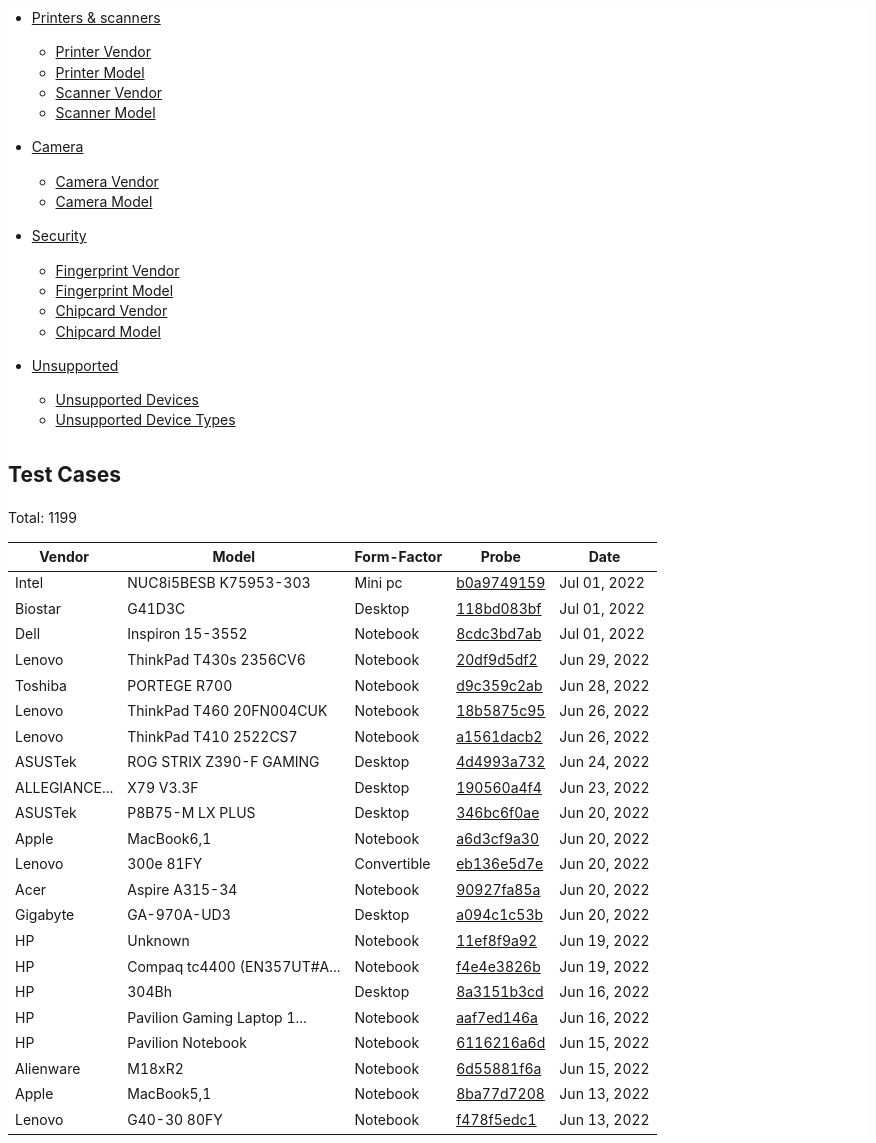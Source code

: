 * [ Printers & scanners ](#printers--scanners)
  - [ Printer Vendor           ](#printer-vendor)
  - [ Printer Model            ](#printer-model)
  - [ Scanner Vendor           ](#scanner-vendor)
  - [ Scanner Model            ](#scanner-model)

* [ Camera ](#camera)
  - [ Camera Vendor            ](#camera-vendor)
  - [ Camera Model             ](#camera-model)

* [ Security ](#security)
  - [ Fingerprint Vendor       ](#fingerprint-vendor)
  - [ Fingerprint Model        ](#fingerprint-model)
  - [ Chipcard Vendor          ](#chipcard-vendor)
  - [ Chipcard Model           ](#chipcard-model)

* [ Unsupported ](#unsupported)
  - [ Unsupported Devices      ](#unsupported-devices)
  - [ Unsupported Device Types ](#unsupported-device-types)


Test Cases
----------

Total: 1199

| Vendor        | Model                       | Form-Factor | Probe                                                     | Date         |
|---------------|-----------------------------|-------------|-----------------------------------------------------------|--------------|
| Intel         | NUC8i5BESB K75953-303       | Mini pc     | [b0a9749159](https://bsd-hardware.info/?probe=b0a9749159) | Jul 01, 2022 |
| Biostar       | G41D3C                      | Desktop     | [118bd083bf](https://bsd-hardware.info/?probe=118bd083bf) | Jul 01, 2022 |
| Dell          | Inspiron 15-3552            | Notebook    | [8cdc3bd7ab](https://bsd-hardware.info/?probe=8cdc3bd7ab) | Jul 01, 2022 |
| Lenovo        | ThinkPad T430s 2356CV6      | Notebook    | [20df9d5df2](https://bsd-hardware.info/?probe=20df9d5df2) | Jun 29, 2022 |
| Toshiba       | PORTEGE R700                | Notebook    | [d9c359c2ab](https://bsd-hardware.info/?probe=d9c359c2ab) | Jun 28, 2022 |
| Lenovo        | ThinkPad T460 20FN004CUK    | Notebook    | [18b5875c95](https://bsd-hardware.info/?probe=18b5875c95) | Jun 26, 2022 |
| Lenovo        | ThinkPad T410 2522CS7       | Notebook    | [a1561dacb2](https://bsd-hardware.info/?probe=a1561dacb2) | Jun 26, 2022 |
| ASUSTek       | ROG STRIX Z390-F GAMING     | Desktop     | [4d4993a732](https://bsd-hardware.info/?probe=4d4993a732) | Jun 24, 2022 |
| ALLEGIANCE... | X79 V3.3F                   | Desktop     | [190560a4f4](https://bsd-hardware.info/?probe=190560a4f4) | Jun 23, 2022 |
| ASUSTek       | P8B75-M LX PLUS             | Desktop     | [346bc6f0ae](https://bsd-hardware.info/?probe=346bc6f0ae) | Jun 20, 2022 |
| Apple         | MacBook6,1                  | Notebook    | [a6d3cf9a30](https://bsd-hardware.info/?probe=a6d3cf9a30) | Jun 20, 2022 |
| Lenovo        | 300e 81FY                   | Convertible | [eb136e5d7e](https://bsd-hardware.info/?probe=eb136e5d7e) | Jun 20, 2022 |
| Acer          | Aspire A315-34              | Notebook    | [90927fa85a](https://bsd-hardware.info/?probe=90927fa85a) | Jun 20, 2022 |
| Gigabyte      | GA-970A-UD3                 | Desktop     | [a094c1c53b](https://bsd-hardware.info/?probe=a094c1c53b) | Jun 20, 2022 |
| HP            | Unknown                     | Notebook    | [11ef8f9a92](https://bsd-hardware.info/?probe=11ef8f9a92) | Jun 19, 2022 |
| HP            | Compaq tc4400 (EN357UT#A... | Notebook    | [f4e4e3826b](https://bsd-hardware.info/?probe=f4e4e3826b) | Jun 19, 2022 |
| HP            | 304Bh                       | Desktop     | [8a3151b3cd](https://bsd-hardware.info/?probe=8a3151b3cd) | Jun 16, 2022 |
| HP            | Pavilion Gaming Laptop 1... | Notebook    | [aaf7ed146a](https://bsd-hardware.info/?probe=aaf7ed146a) | Jun 16, 2022 |
| HP            | Pavilion Notebook           | Notebook    | [6116216a6d](https://bsd-hardware.info/?probe=6116216a6d) | Jun 15, 2022 |
| Alienware     | M18xR2                      | Notebook    | [6d55881f6a](https://bsd-hardware.info/?probe=6d55881f6a) | Jun 15, 2022 |
| Apple         | MacBook5,1                  | Notebook    | [8ba77d7208](https://bsd-hardware.info/?probe=8ba77d7208) | Jun 13, 2022 |
| Lenovo        | G40-30 80FY                 | Notebook    | [f478f5edc1](https://bsd-hardware.info/?probe=f478f5edc1) | Jun 13, 2022 |